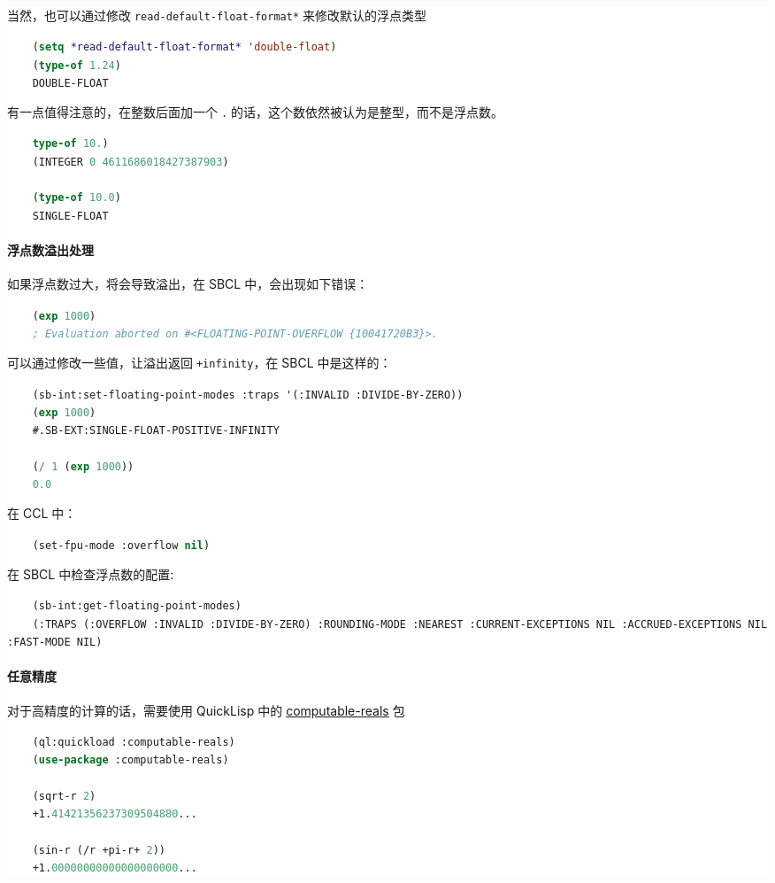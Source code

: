 当然，也可以通过修改 `read-default-float-format*` 来修改默认的浮点类型

~~~lisp
    (setq *read-default-float-format* 'double-float)
    (type-of 1.24)
    DOUBLE-FLOAT
~~~

有一点值得注意的，在整数后面加一个 `.` 的话，这个数依然被认为是整型，而不是浮点数。

~~~lisp
    type-of 10.)
    (INTEGER 0 4611686018427387903)

    (type-of 10.0)
    SINGLE-FLOAT
~~~

#### 浮点数溢出处理

如果浮点数过大，将会导致溢出，在 SBCL 中，会出现如下错误：

~~~lisp
    (exp 1000)
    ; Evaluation aborted on #<FLOATING-POINT-OVERFLOW {10041720B3}>.
~~~

可以通过修改一些值，让溢出返回 `+infinity`，在 SBCL 中是这样的：

~~~lisp
    (sb-int:set-floating-point-modes :traps '(:INVALID :DIVIDE-BY-ZERO))
    (exp 1000)
    #.SB-EXT:SINGLE-FLOAT-POSITIVE-INFINITY

    (/ 1 (exp 1000))
    0.0
~~~

在 CCL 中：

~~~lisp
    (set-fpu-mode :overflow nil)
~~~

在 SBCL 中检查浮点数的配置:

~~~lisp
    (sb-int:get-floating-point-modes)
    (:TRAPS (:OVERFLOW :INVALID :DIVIDE-BY-ZERO) :ROUNDING-MODE :NEAREST :CURRENT-EXCEPTIONS NIL :ACCRUED-EXCEPTIONS NIL :FAST-MODE NIL)
~~~

#### 任意精度
对于高精度的计算的话，需要使用 QuickLisp 中的 [computable-reals](http://quickdocs.org/computable-reals/) 包

~~~lisp
    (ql:quickload :computable-reals)
    (use-package :computable-reals)

    (sqrt-r 2)
    +1.41421356237309504880...

    (sin-r (/r +pi-r+ 2))
    +1.00000000000000000000...
~~~

